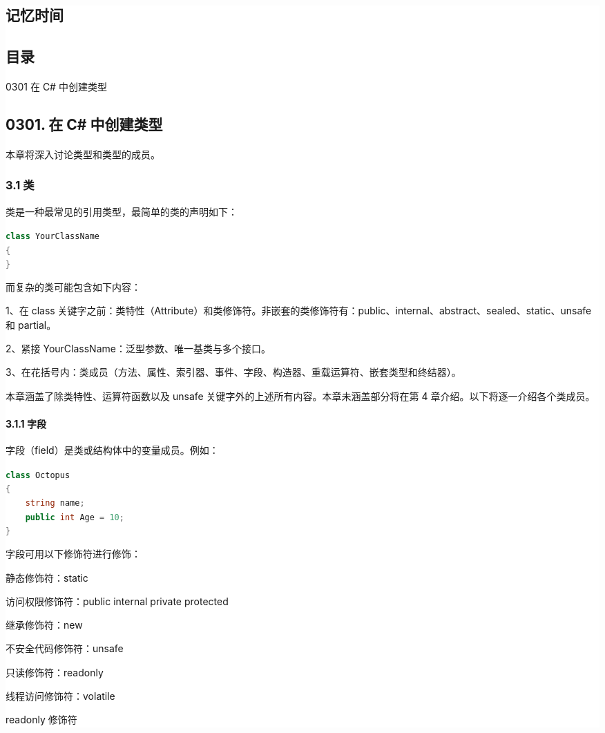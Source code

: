 ## 记忆时间

## 目录

0301 在 C# 中创建类型

## 0301. 在 C# 中创建类型

本章将深入讨论类型和类型的成员。

### 3.1 类

类是一种最常见的引用类型，最简单的类的声明如下：

```cs
class YourClassName
{
}
```

而复杂的类可能包含如下内容：

1、在 class 关键字之前：类特性（Attribute）和类修饰符。非嵌套的类修饰符有：public、internal、abstract、sealed、static、unsafe 和 partial。

2、紧接 YourClassName：泛型参数、唯一基类与多个接口。

3、在花括号内：类成员（方法、属性、索引器、事件、字段、构造器、重载运算符、嵌套类型和终结器）。

本章涵盖了除类特性、运算符函数以及 unsafe 关键字外的上述所有内容。本章未涵盖部分将在第 4 章介绍。以下将逐一介绍各个类成员。

#### 3.1.1 字段

字段（field）是类或结构体中的变量成员。例如：

```cs
class Octopus 
{ 
    string name;
    public int Age = 10;
}
```

字段可用以下修饰符进行修饰：

静态修饰符：static

访问权限修饰符：public internal private protected

继承修饰符：new

不安全代码修饰符：unsafe

只读修饰符：readonly

线程访问修饰符：volatile

readonly 修饰符
